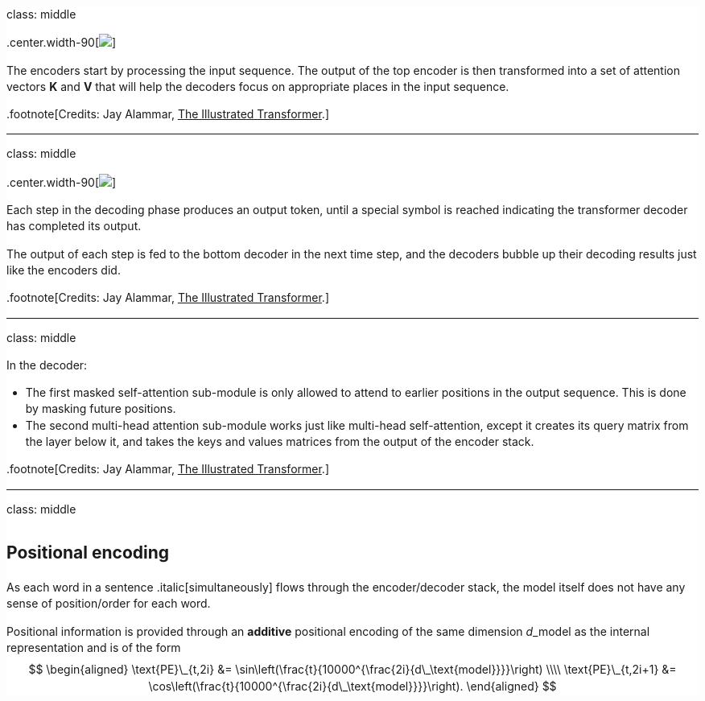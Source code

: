 class: middle

.center.width-90[![](figures/lec7/transformer-decoding-1.gif)]

The encoders start by processing the input sequence. The output of the top encoder is then transformed into a set of attention vectors $\mathbf{K}$ and $\mathbf{V}$ that will help the decoders focus on appropriate places in the input sequence.

.footnote[Credits: Jay Alammar, [The Illustrated Transformer](https://jalammar.github.io/illustrated-transformer/).]

---

class: middle

.center.width-90[![](figures/lec7/transformer-decoding-2.gif)]

Each step in the decoding phase produces an output token, until a special symbol is reached indicating the transformer decoder has completed its output.

The output of each step is fed to the bottom decoder in the next time step, and the decoders bubble up their decoding results just like the encoders did. 

.footnote[Credits: Jay Alammar, [The Illustrated Transformer](https://jalammar.github.io/illustrated-transformer/).]

---

class: middle

In the decoder:
- The first masked self-attention sub-module is only allowed to attend to earlier positions in the output sequence. This is done by masking future positions.
- The second multi-head attention sub-module works just like multi-head self-attention, except it creates its query matrix from the layer below it, and takes the keys and values matrices from the output of the encoder stack.

.footnote[Credits: Jay Alammar, [The Illustrated Transformer](https://jalammar.github.io/illustrated-transformer/).]
  
---

class: middle

## Positional encoding

As each word in a sentence .italic[simultaneously] flows through the encoder/decoder stack, the model itself does not have any sense of position/order for each word.

Positional information is provided through an **additive** positional encoding of the same dimension $d\_\text{model}$ as the internal representation and is of the form
$$
\begin{aligned}
\text{PE}\_{t,2i} &= \sin\left(\frac{t}{10000^{\frac{2i}{d\_\text{model}}}}\right) \\\\
\text{PE}\_{t,2i+1} &= \cos\left(\frac{t}{10000^{\frac{2i}{d\_\text{model}}}}\right).
\end{aligned}
$$
